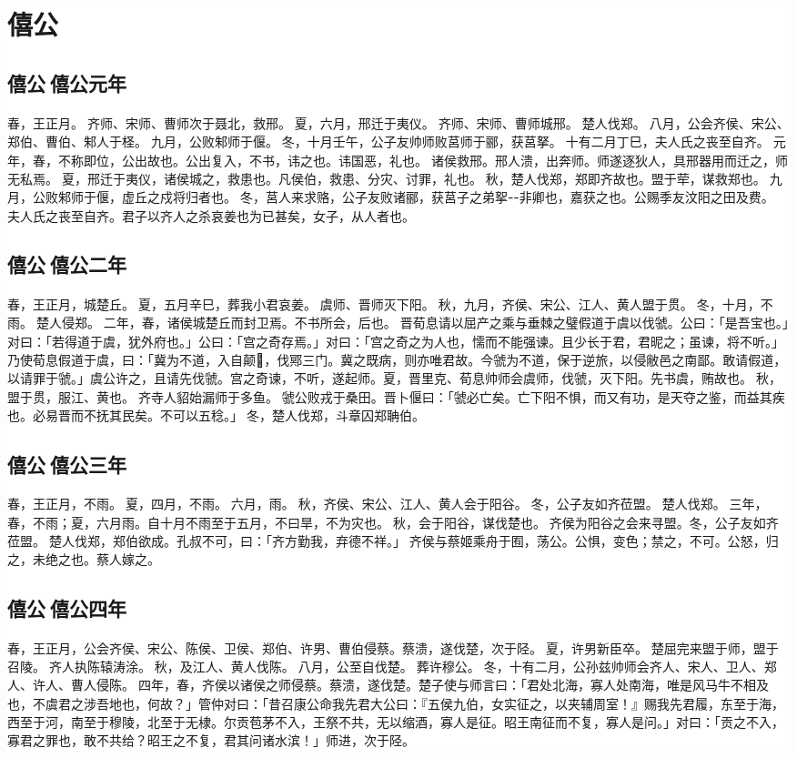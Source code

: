 # 僖公
## 僖公 僖公元年
春，王正月。
齐师、宋师、曹师次于聂北，救邢。
夏，六月，邢迁于夷仪。
齐师、宋师、曹师城邢。
楚人伐郑。
八月，公会齐侯、宋公、郑伯、曹伯、邾人于柽。
九月，公败邾师于偃。
冬，十月壬午，公子友帅师败莒师于郦，获莒拏。
十有二月丁巳，夫人氏之丧至自齐。
元年，春，不称即位，公出故也。公出复入，不书，讳之也。讳国恶，礼也。
诸侯救邢。邢人溃，出奔师。师遂逐狄人，具邢器用而迁之，师无私焉。
夏，邢迁于夷仪，诸侯城之，救患也。凡侯伯，救患、分灾、讨罪，礼也。
秋，楚人伐郑，郑即齐故也。盟于荦，谋救郑也。
九月，公败邾师于偃，虚丘之戍将归者也。
冬，莒人来求赂，公子友败诸郦，获莒子之弟挐--非卿也，嘉获之也。公赐季友汶阳之田及费。
夫人氏之丧至自齐。君子以齐人之杀哀姜也为已甚矣，女子，从人者也。
## 僖公 僖公二年
春，王正月，城楚丘。
夏，五月辛巳，葬我小君哀姜。
虞师、晋师灭下阳。
秋，九月，齐侯、宋公、江人、黄人盟于贯。
冬，十月，不雨。
楚人侵郑。
二年，春，诸侯城楚丘而封卫焉。不书所会，后也。
晋荀息请以屈产之乘与垂棘之璧假道于虞以伐虢。公曰：「是吾宝也。」对曰：「若得道于虞，犹外府也。」公曰：「宫之奇存焉。」对曰：「宫之奇之为人也，懦而不能强谏。且少长于君，君昵之；虽谏，将不听。」乃使荀息假道于虞，曰：「冀为不道，入自颠𫐉，伐鄍三门。冀之既病，则亦唯君故。今虢为不道，保于逆旅，以侵敝邑之南鄙。敢请假道，以请罪于虢。」虞公许之，且请先伐虢。宫之奇谏，不听，遂起师。夏，晋里克、荀息帅师会虞师，伐虢，灭下阳。先书虞，贿故也。
秋，盟于贯，服江、黄也。
齐寺人貂始漏师于多鱼。
虢公败戎于桑田。晋卜偃曰：「虢必亡矣。亡下阳不惧，而又有功，是天夺之鉴，而益其疾也。必易晋而不抚其民矣。不可以五稔。」
冬，楚人伐郑，斗章囚郑聃伯。
## 僖公 僖公三年
春，王正月，不雨。
夏，四月，不雨。
六月，雨。
秋，齐侯、宋公、江人、黄人会于阳谷。
冬，公子友如齐莅盟。
楚人伐郑。
三年，春，不雨；夏，六月雨。自十月不雨至于五月，不曰旱，不为灾也。
秋，会于阳谷，谋伐楚也。
齐侯为阳谷之会来寻盟。冬，公子友如齐莅盟。
楚人伐郑，郑伯欲成。孔叔不可，曰：「齐方勤我，弃德不祥。」
齐侯与蔡姬乘舟于囿，荡公。公惧，变色；禁之，不可。公怒，归之，未绝之也。蔡人嫁之。
## 僖公 僖公四年
春，王正月，公会齐侯、宋公、陈侯、卫侯、郑伯、许男、曹伯侵蔡。蔡溃，遂伐楚，次于陉。
夏，许男新臣卒。
楚屈完来盟于师，盟于召陵。
齐人执陈辕涛涂。
秋，及江人、黄人伐陈。
八月，公至自伐楚。
葬许穆公。
冬，十有二月，公孙兹帅师会齐人、宋人、卫人、郑人、许人、曹人侵陈。
四年，春，齐侯以诸侯之师侵蔡。蔡溃，遂伐楚。楚子使与师言曰：「君处北海，寡人处南海，唯是风马牛不相及也，不虞君之涉吾地也，何故？」管仲对曰：「昔召康公命我先君大公曰：『五侯九伯，女实征之，以夹辅周室！』赐我先君履，东至于海，西至于河，南至于穆陵，北至于无棣。尔贡苞茅不入，王祭不共，无以缩酒，寡人是征。昭王南征而不复，寡人是问。」对曰：「贡之不入，寡君之罪也，敢不共给？昭王之不复，君其问诸水滨！」师进，次于陉。